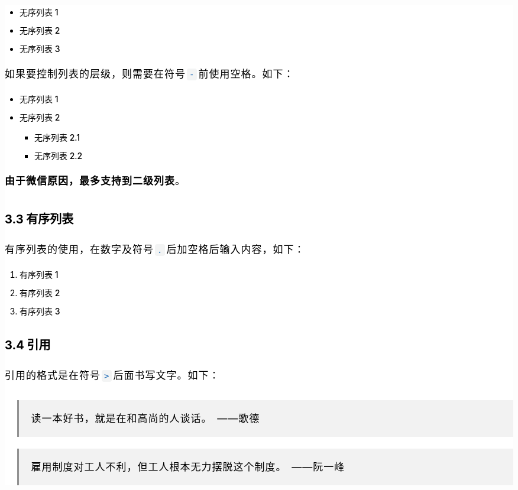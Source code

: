 <ul data-tool="mdnice编辑器" style="margin-top: 8px; margin-bottom: 8px; padding-left: 25px; color: black; list-style-type: disc;">
<li><section style="margin-top: 5px; margin-bottom: 5px; line-height: 26px; text-align: left; color: rgb(1,1,1); font-weight: 500;">无序列表 1</section></li><li><section style="margin-top: 5px; margin-bottom: 5px; line-height: 26px; text-align: left; color: rgb(1,1,1); font-weight: 500;">无序列表 2</section></li><li><section style="margin-top: 5px; margin-bottom: 5px; line-height: 26px; text-align: left; color: rgb(1,1,1); font-weight: 500;">无序列表 3</section></li></ul>
<p data-tool="mdnice编辑器" style="padding-top: 8px; padding-bottom: 8px; margin: 0; line-height: 26px; color: black; font-size: 17px; word-spacing: 3px; letter-spacing: 1px;">如果要控制列表的层级，则需要在符号<code style="font-size: 14px; word-wrap: break-word; padding: 2px 4px; border-radius: 4px; margin: 0 2px; color: #1e6bb8; background-color: rgba(27,31,35,.05); font-family: Operator Mono, Consolas, Monaco, Menlo, monospace; word-break: break-all;">-</code>前使用空格。如下：</p>
<ul data-tool="mdnice编辑器" style="margin-top: 8px; margin-bottom: 8px; padding-left: 25px; color: black; list-style-type: disc;">
<li><section style="margin-top: 5px; margin-bottom: 5px; line-height: 26px; text-align: left; color: rgb(1,1,1); font-weight: 500;">无序列表 1</section></li><li><section style="margin-top: 5px; margin-bottom: 5px; line-height: 26px; text-align: left; color: rgb(1,1,1); font-weight: 500;">无序列表 2
<ul style="margin-top: 8px; margin-bottom: 8px; padding-left: 25px; color: black; list-style-type: square;">
<li><section style="margin-top: 5px; margin-bottom: 5px; line-height: 26px; text-align: left; color: rgb(1,1,1); font-weight: 500;">无序列表 2.1</section></li><li><section style="margin-top: 5px; margin-bottom: 5px; line-height: 26px; text-align: left; color: rgb(1,1,1); font-weight: 500;">无序列表 2.2</section></li></ul>
</section></li></ul>
<p data-tool="mdnice编辑器" style="padding-top: 8px; padding-bottom: 8px; margin: 0; line-height: 26px; color: black; font-size: 17px; word-spacing: 3px; letter-spacing: 1px;"><strong style="font-weight: bold; color: black;">由于微信原因，最多支持到二级列表</strong>。</p>
<h3 data-tool="mdnice编辑器" style="margin-top: 30px; margin-bottom: 15px; padding: 0px; font-weight: bold; color: black; font-size: 20px;"><span class="prefix" style="display: none;"></span><span class="content">3.3 有序列表</span><span class="suffix" style="display: none;"></span></h3>
<p data-tool="mdnice编辑器" style="padding-top: 8px; padding-bottom: 8px; margin: 0; line-height: 26px; color: black; font-size: 17px; word-spacing: 3px; letter-spacing: 1px;">有序列表的使用，在数字及符号<code style="font-size: 14px; word-wrap: break-word; padding: 2px 4px; border-radius: 4px; margin: 0 2px; color: #1e6bb8; background-color: rgba(27,31,35,.05); font-family: Operator Mono, Consolas, Monaco, Menlo, monospace; word-break: break-all;">.</code>后加空格后输入内容，如下：</p>
<ol data-tool="mdnice编辑器" style="margin-top: 8px; margin-bottom: 8px; padding-left: 25px; color: black; list-style-type: decimal;">
<li><section style="margin-top: 5px; margin-bottom: 5px; line-height: 26px; text-align: left; color: rgb(1,1,1); font-weight: 500;">有序列表 1</section></li><li><section style="margin-top: 5px; margin-bottom: 5px; line-height: 26px; text-align: left; color: rgb(1,1,1); font-weight: 500;">有序列表 2</section></li><li><section style="margin-top: 5px; margin-bottom: 5px; line-height: 26px; text-align: left; color: rgb(1,1,1); font-weight: 500;">有序列表 3</section></li></ol>
<h3 data-tool="mdnice编辑器" style="margin-top: 30px; margin-bottom: 15px; padding: 0px; font-weight: bold; color: black; font-size: 20px;"><span class="prefix" style="display: none;"></span><span class="content">3.4 引用</span><span class="suffix" style="display: none;"></span></h3>
<p data-tool="mdnice编辑器" style="padding-top: 8px; padding-bottom: 8px; margin: 0; line-height: 26px; color: black; font-size: 17px; word-spacing: 3px; letter-spacing: 1px;">引用的格式是在符号<code style="font-size: 14px; word-wrap: break-word; padding: 2px 4px; border-radius: 4px; margin: 0 2px; color: #1e6bb8; background-color: rgba(27,31,35,.05); font-family: Operator Mono, Consolas, Monaco, Menlo, monospace; word-break: break-all;">&gt;</code>后面书写文字。如下：</p>
<blockquote data-tool="mdnice编辑器" style="display: block; font-size: 0.9em; overflow: auto; overflow-scrolling: touch; border-left: 3px solid rgba(0, 0, 0, 0.4); background: rgba(0, 0, 0, 0.05); color: #6a737d; padding-top: 10px; padding-bottom: 10px; padding-left: 20px; padding-right: 10px; margin-bottom: 20px; margin-top: 20px;">
<p style="padding-top: 8px; padding-bottom: 8px; font-size: 17px; word-spacing: 3px; letter-spacing: 1px; margin: 0px; color: black; line-height: 26px;">读一本好书，就是在和高尚的人谈话。 ——歌德</p>
</blockquote>
<blockquote data-tool="mdnice编辑器" style="display: block; font-size: 0.9em; overflow: auto; overflow-scrolling: touch; border-left: 3px solid rgba(0, 0, 0, 0.4); background: rgba(0, 0, 0, 0.05); color: #6a737d; padding-top: 10px; padding-bottom: 10px; padding-left: 20px; padding-right: 10px; margin-bottom: 20px; margin-top: 20px;">
<p style="padding-top: 8px; padding-bottom: 8px; font-size: 17px; word-spacing: 3px; letter-spacing: 1px; margin: 0px; color: black; line-height: 26px;">雇用制度对工人不利，但工人根本无力摆脱这个制度。 ——阮一峰</p>
</blockquote>